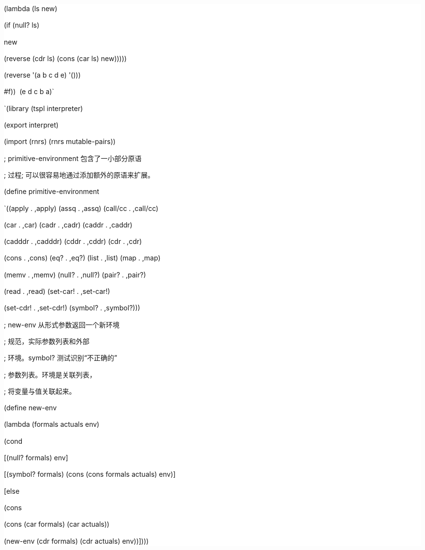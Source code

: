 (lambda (ls new)

(if (null? ls)

new

(reverse (cdr ls) (cons (car ls) new)))))

(reverse '(a b c d e) '()))

#f)) ![<graphic>](ch2_0.gif) (e d c b a)`

`(library (tspl interpreter)

(export interpret)

(import (rnrs) (rnrs mutable-pairs))

; primitive-environment 包含了一小部分原语

; 过程; 可以很容易地通过添加额外的原语来扩展。

(define primitive-environment

`((apply . ,apply) (assq . ,assq) (call/cc . ,call/cc)

(car . ,car) (cadr . ,cadr) (caddr . ,caddr)

(cadddr . ,cadddr) (cddr . ,cddr) (cdr . ,cdr)

(cons . ,cons) (eq? . ,eq?) (list . ,list) (map . ,map)

(memv . ,memv) (null? . ,null?) (pair? . ,pair?)

(read . ,read) (set-car! . ,set-car!)

(set-cdr! . ,set-cdr!) (symbol? . ,symbol?)))

; new-env 从形式参数返回一个新环境

; 规范，实际参数列表和外部

; 环境。symbol? 测试识别“不正确的”

; 参数列表。环境是关联列表，

; 将变量与值关联起来。

(define new-env

(lambda (formals actuals env)

(cond

[(null? formals) env]

[(symbol? formals) (cons (cons formals actuals) env)]

[else

(cons

(cons (car formals) (car actuals))

(new-env (cdr formals) (cdr actuals) env))])))
